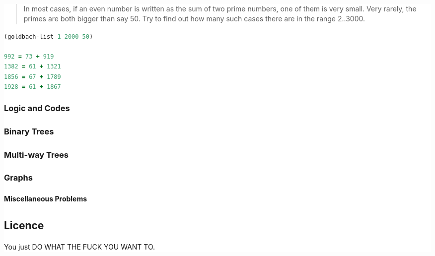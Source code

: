 > In most cases, if an even number is written as the sum of two prime numbers,
> one of them is very small. Very rarely, the primes are both bigger than say
> 50. Try to find out how many such cases there are in the range 2..3000. 

```clj
(goldbach-list 1 2000 50)

992 = 73 + 919
1382 = 61 + 1321
1856 = 67 + 1789
1928 = 61 + 1867
```

### Logic and Codes

### Binary Trees

### Multi-way Trees

### Graphs

#### Miscellaneous Problems

## Licence

You just DO WHAT THE FUCK YOU WANT TO.


[99 problems]: https://sites.google.com/site/prologsite/prolog-problems
[LISP version]: http://www.ic.unicamp.br/~meidanis/courses/mc336/2006s2/funcional/L-99_Ninety-Nine_Lisp_Problems.html
